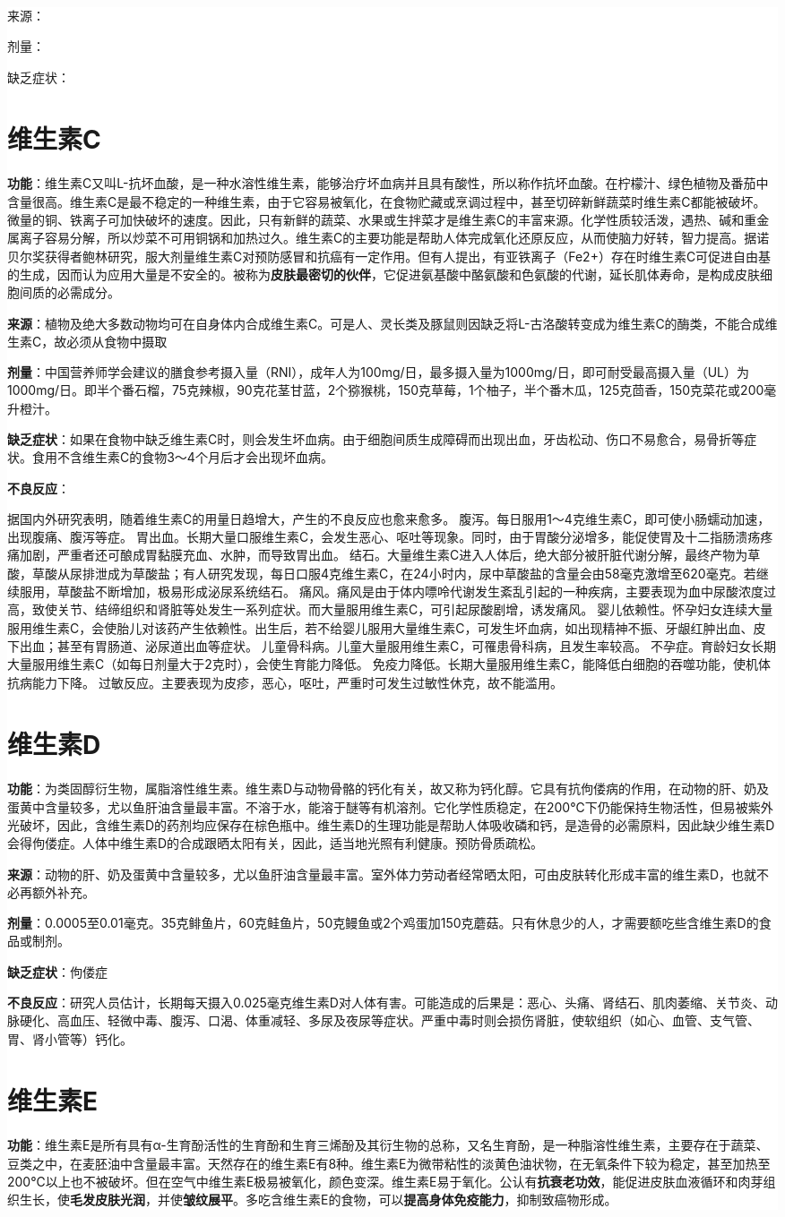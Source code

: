 来源：

剂量：

缺乏症状：

# 维生素C

**功能**：维生素C又叫L-抗坏血酸，是一种水溶性维生素，能够治疗坏血病并且具有酸性，所以称作抗坏血酸。在柠檬汁、绿色植物及番茄中含量很高。维生素C是最不稳定的一种维生素，由于它容易被氧化，在食物贮藏或烹调过程中，甚至切碎新鲜蔬菜时维生素C都能被破坏。微量的铜、铁离子可加快破坏的速度。因此，只有新鲜的蔬菜、水果或生拌菜才是维生素C的丰富来源。化学性质较活泼，遇热、碱和重金属离子容易分解，所以炒菜不可用铜锅和加热过久。维生素C的主要功能是帮助人体完成氧化还原反应，从而使脑力好转，智力提高。据诺贝尔奖获得者鲍林研究，服大剂量维生素C对预防感冒和抗癌有一定作用。但有人提出，有亚铁离子（Fe2+）存在时维生素C可促进自由基的生成，因而认为应用大量是不安全的。被称为**皮肤最密切的伙伴**，它促进氨基酸中酪氨酸和色氨酸的代谢，延长肌体寿命，是构成皮肤细胞间质的必需成分。

**来源**：植物及绝大多数动物均可在自身体内合成维生素C。可是人、灵长类及豚鼠则因缺乏将L-古洛酸转变成为维生素C的酶类，不能合成维生素C，故必须从食物中摄取

**剂量**：中国营养师学会建议的膳食参考摄入量（RNI），成年人为100mg/日，最多摄入量为1000mg/日，即可耐受最高摄入量（UL）为1000mg/日。即半个番石榴，75克辣椒，90克花茎甘蓝，2个猕猴桃，150克草莓，1个柚子，半个番木瓜，125克茴香，150克菜花或200毫升橙汁。

**缺乏症状**：如果在食物中缺乏维生素C时，则会发生坏血病。由于细胞间质生成障碍而出现出血，牙齿松动、伤口不易愈合，易骨折等症状。食用不含维生素C的食物3～4个月后才会出现坏血病。

**不良反应**：

据国内外研究表明，随着维生素C的用量日趋增大，产生的不良反应也愈来愈多。
腹泻。每日服用1～4克维生素C，即可使小肠蠕动加速，出现腹痛、腹泻等症。
胃出血。长期大量口服维生素C，会发生恶心、呕吐等现象。同时，由于胃酸分泌增多，能促使胃及十二指肠溃疡疼痛加剧，严重者还可酿成胃黏膜充血、水肿，而导致胃出血。
结石。大量维生素C进入人体后，绝大部分被肝脏代谢分解，最终产物为草酸，草酸从尿排泄成为草酸盐；有人研究发现，每日口服4克维生素C，在24小时内，尿中草酸盐的含量会由58毫克激增至620毫克。若继续服用，草酸盐不断增加，极易形成泌尿系统结石。
痛风。痛风是由于体内嘌呤代谢发生紊乱引起的一种疾病，主要表现为血中尿酸浓度过高，致使关节、结缔组织和肾脏等处发生一系列症状。而大量服用维生素C，可引起尿酸剧增，诱发痛风。
婴儿依赖性。怀孕妇女连续大量服用维生素C，会使胎儿对该药产生依赖性。出生后，若不给婴儿服用大量维生素C，可发生坏血病，如出现精神不振、牙龈红肿出血、皮下出血；甚至有胃肠道、泌尿道出血等症状。
儿童骨科病。儿童大量服用维生素C，可罹患骨科病，且发生率较高。
不孕症。育龄妇女长期大量服用维生素C（如每日剂量大于2克时），会使生育能力降低。
免疫力降低。长期大量服用维生素C，能降低白细胞的吞噬功能，使机体抗病能力下降。
过敏反应。主要表现为皮疹，恶心，呕吐，严重时可发生过敏性休克，故不能滥用。

# 维生素D

**功能**：为类固醇衍生物，属脂溶性维生素。维生素D与动物骨骼的钙化有关，故又称为钙化醇。它具有抗佝偻病的作用，在动物的肝、奶及蛋黄中含量较多，尤以鱼肝油含量最丰富。不溶于水，能溶于醚等有机溶剂。它化学性质稳定，在200℃下仍能保持生物活性，但易被紫外光破坏，因此，含维生素D的药剂均应保存在棕色瓶中。维生素D的生理功能是帮助人体吸收磷和钙，是造骨的必需原料，因此缺少维生素D会得佝偻症。人体中维生素D的合成跟晒太阳有关，因此，适当地光照有利健康。预防骨质疏松。

**来源**：动物的肝、奶及蛋黄中含量较多，尤以鱼肝油含量最丰富。室外体力劳动者经常晒太阳，可由皮肤转化形成丰富的维生素D，也就不必再额外补充。

**剂量**：0.0005至0.01毫克。35克鲱鱼片，60克鲑鱼片，50克鳗鱼或2个鸡蛋加150克蘑菇。只有休息少的人，才需要额吃些含维生素D的食品或制剂。

**缺乏症状**：佝偻症

**不良反应**：研究人员估计，长期每天摄入0.025毫克维生素D对人体有害。可能造成的后果是：恶心、头痛、肾结石、肌肉萎缩、关节炎、动脉硬化、高血压、轻微中毒、腹泻、口渴、体重减轻、多尿及夜尿等症状。严重中毒时则会损伤肾脏，使软组织（如心、血管、支气管、胃、肾小管等）钙化。

# 维生素E

**功能**：维生素E是所有具有α-生育酚活性的生育酚和生育三烯酚及其衍生物的总称，又名生育酚，是一种脂溶性维生素，主要存在于蔬菜、豆类之中，在麦胚油中含量最丰富。天然存在的维生素E有8种。维生素E为微带粘性的淡黄色油状物，在无氧条件下较为稳定，甚至加热至200℃以上也不被破坏。但在空气中维生素E极易被氧化，颜色变深。维生素E易于氧化。公认有**抗衰老功效**，能促进皮肤血液循环和肉芽组织生长，使**毛发皮肤光润**，并使**皱纹展平**。多吃含维生素E的食物，可以**提高身体免疫能力**，抑制致癌物形成。
